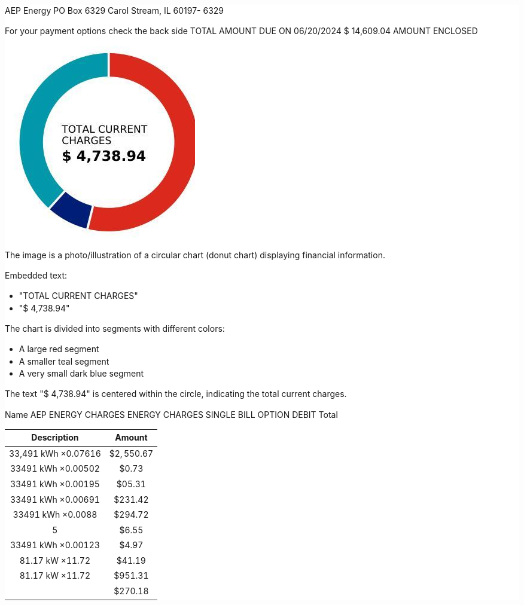 AEP Energy
PO Box 6329
Carol Stream, IL 60197-
6329

For your payment options check the back side
TOTAL AMOUNT DUE ON 06/20/2024
\$ 14,609.04
AMOUNT ENCLOSED

![](images/img-3.jpeg)

The image is a photo/illustration of a circular chart (donut chart) displaying financial information. 

Embedded text:
- "TOTAL CURRENT CHARGES"
- "$ 4,738.94"

The chart is divided into segments with different colors:
- A large red segment
- A smaller teal segment
- A very small dark blue segment

The text "$ 4,738.94" is centered within the circle, indicating the total current charges.

Name
AEP ENERGY CHARGES
ENERGY CHARGES
SINGLE BILL OPTION DEBIT
Total

| Description | Amount |
| :--: | :--: |
| 33,491 kWh $\times 0.07616$ | $\$ 2,550.67$ |
| 33491 kWh $\times 0.00502$ | $\$ 0.73$ |
| 33491 kWh $\times 0.00195$ | $\$ 05.31$ |
| 33491 kWh $\times 0.00691$ | $\$ 231.42$ |
| 33491 kWh $\times 0.0088$ | $\$ 294.72$ |
| 5 | $\$ 6.55$ |
| 33491 kWh $\times 0.00123$ | $\$ 4.97$ |
| 81.17 kW $\times 11.72$ | $\$ 41.19$ |
| 81.17 kW $\times 11.72$ | $\$ 951.31$ |
|  | $\$ 270.18$ |